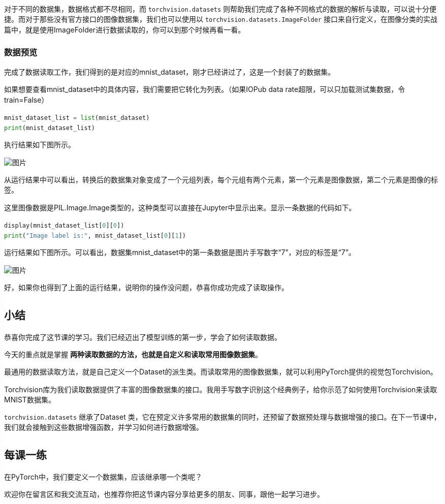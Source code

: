对于不同的数据集，数据格式都不尽相同，而 `torchvision.datasets` 则帮助我们完成了各种不同格式的数据的解析与读取，可以说十分便捷。而对于那些没有官方接口的图像数据集，我们也可以使用以 `torchvision.datasets.ImageFolder` 接口来自行定义，在图像分类的实战篇中，就是使用ImageFolder进行数据读取的，你可以到那个时候再看一看。

### 数据预览

完成了数据读取工作，我们得到的是对应的mnist\_dataset，刚才已经讲过了，这是一个封装了的数据集。

如果想要查看mnist\_dataset中的具体内容，我们需要把它转化为列表。（如果IOPub data rate超限，可以只加载测试集数据，令train=False）

```python
mnist_dataset_list = list(mnist_dataset)
print(mnist_dataset_list)

```

执行结果如下图所示。

![图片](https://static001.geekbang.org/resource/image/9c/12/9c7838a309b6e9ffa8yy33a44b00d312.png?wh=1920x434)

从运行结果中可以看出，转换后的数据集对象变成了一个元组列表，每个元组有两个元素，第一个元素是图像数据，第二个元素是图像的标签。

这里图像数据是PIL.Image.Image类型的，这种类型可以直接在Jupyter中显示出来。显示一条数据的代码如下。

```python
display(mnist_dataset_list[0][0])
print("Image label is:", mnist_dataset_list[0][1])

```

运行结果如下图所示。可以看出，数据集mnist\_dataset中的第一条数据是图片手写数字“7”，对应的标签是“7”。

![图片](https://static001.geekbang.org/resource/image/21/c3/211289da00fc13fd21f72573aee049c3.png?wh=1466x242)

好，如果你也得到了上面的运行结果，说明你的操作没问题，恭喜你成功完成了读取操作。

## 小结

恭喜你完成了这节课的学习。我们已经迈出了模型训练的第一步，学会了如何读取数据。

今天的重点就是掌握 **两种读取数据的方法，也就是自定义和读取常用图像数据集**。

最通用的数据读取方法，就是自己定义一个Dataset的派生类。而读取常用的图像数据集，就可以利用PyTorch提供的视觉包Torchvision。

Torchvision库为我们读取数据提供了丰富的图像数据集的接口。我用手写数字识别这个经典例子，给你示范了如何使用Torchvision来读取MNIST数据集。

`torchvision.datasets` 继承了Dataset 类，它在预定义许多常用的数据集的同时，还预留了数据预处理与数据增强的接口。在下一节课中，我们就会接触到这些数据增强函数，并学习如何进行数据增强。

## 每课一练

在PyTorch中，我们要定义一个数据集，应该继承哪一个类呢？

欢迎你在留言区和我交流互动，也推荐你把这节课内容分享给更多的朋友、同事，跟他一起学习进步。
